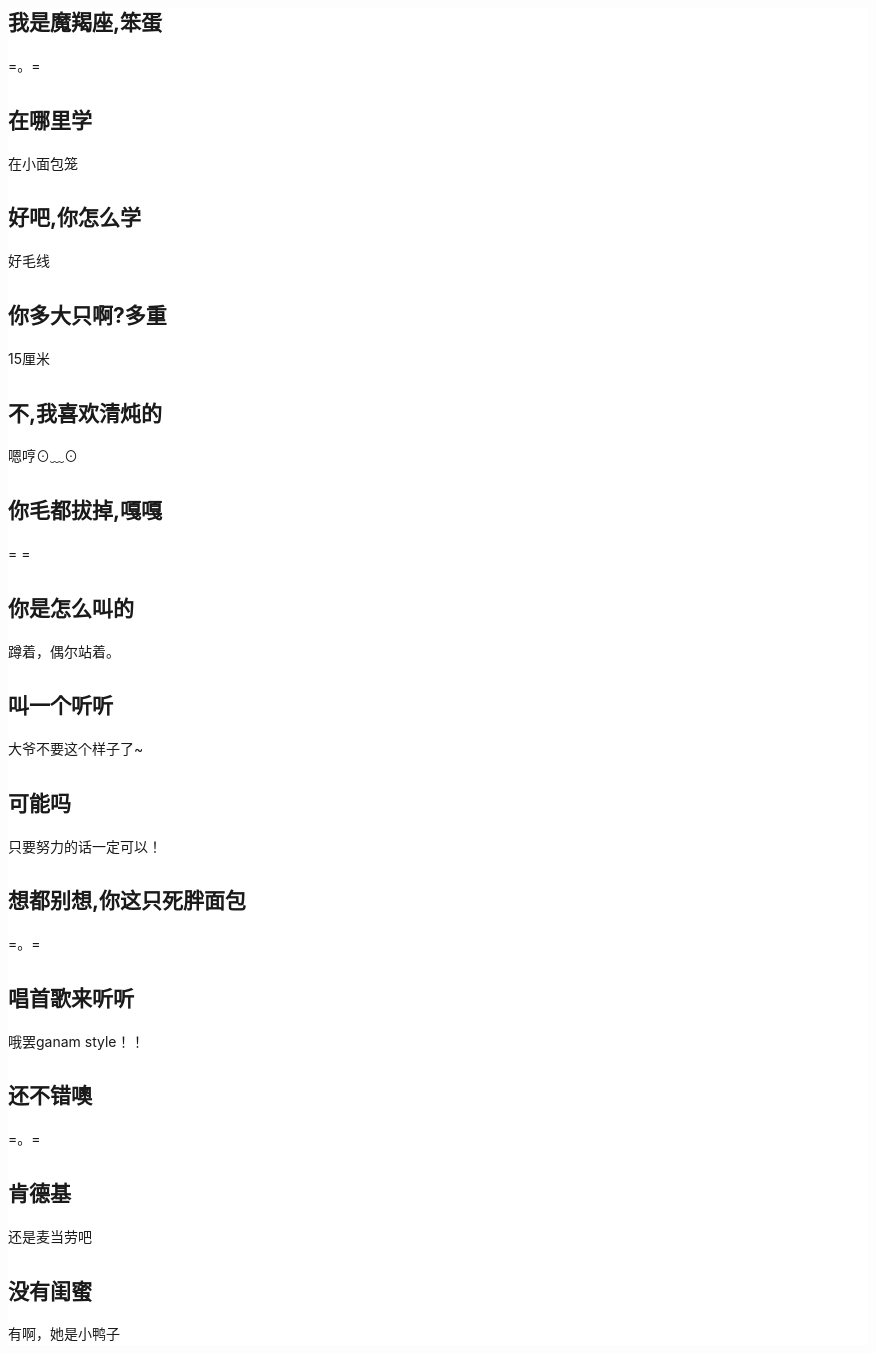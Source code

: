 ## 我是魔羯座,笨蛋
=。=

## 在哪里学
在小面包笼

## 好吧,你怎么学
好毛线

## 你多大只啊?多重
15厘米

## 不,我喜欢清炖的
嗯哼⊙﹏⊙

## 你毛都拔掉,嘎嘎
= =

## 你是怎么叫的
蹲着，偶尔站着。

## 叫一个听听
大爷不要这个样子了~

## 可能吗
只要努力的话一定可以！

## 想都别想,你这只死胖面包
=。=

## 唱首歌来听听
哦罢ganam style！！

## 还不错噢
=。=

## 肯德基
还是麦当劳吧

## 没有闺蜜
有啊，她是小鸭子
